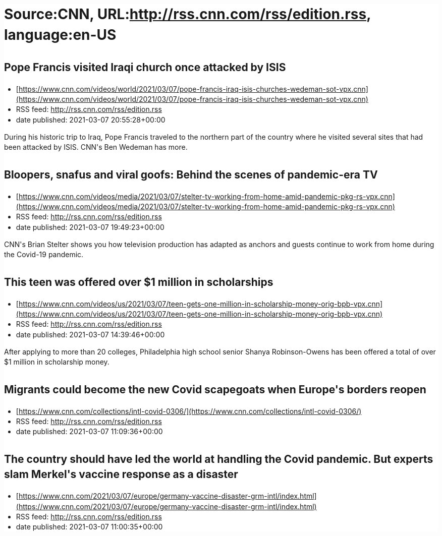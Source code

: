 # Source:CNN, URL:http://rss.cnn.com/rss/edition.rss, language:en-US

## Pope Francis visited Iraqi church once attacked by ISIS
 - [https://www.cnn.com/videos/world/2021/03/07/pope-francis-iraq-isis-churches-wedeman-sot-vpx.cnn](https://www.cnn.com/videos/world/2021/03/07/pope-francis-iraq-isis-churches-wedeman-sot-vpx.cnn)
 - RSS feed: http://rss.cnn.com/rss/edition.rss
 - date published: 2021-03-07 20:55:28+00:00

During his historic trip to Iraq, Pope Francis traveled to the northern part of the country where he visited several sites that had been attacked by ISIS. CNN's Ben Wedeman has more.

## Bloopers, snafus and viral goofs: Behind the scenes of pandemic-era TV
 - [https://www.cnn.com/videos/media/2021/03/07/stelter-tv-working-from-home-amid-pandemic-pkg-rs-vpx.cnn](https://www.cnn.com/videos/media/2021/03/07/stelter-tv-working-from-home-amid-pandemic-pkg-rs-vpx.cnn)
 - RSS feed: http://rss.cnn.com/rss/edition.rss
 - date published: 2021-03-07 19:49:23+00:00

CNN's Brian Stelter shows you how television production has adapted as anchors and guests continue to work from home during the Covid-19 pandemic.

## This teen was offered over $1 million in scholarships
 - [https://www.cnn.com/videos/us/2021/03/07/teen-gets-one-million-in-scholarship-money-orig-bpb-vpx.cnn](https://www.cnn.com/videos/us/2021/03/07/teen-gets-one-million-in-scholarship-money-orig-bpb-vpx.cnn)
 - RSS feed: http://rss.cnn.com/rss/edition.rss
 - date published: 2021-03-07 14:39:46+00:00

After applying to more than 20 colleges, Philadelphia high school senior Shanya Robinson-Owens has been offered a total of over $1 million in scholarship money.

## Migrants could become the new Covid scapegoats when Europe's borders reopen
 - [https://www.cnn.com/collections/intl-covid-0306/](https://www.cnn.com/collections/intl-covid-0306/)
 - RSS feed: http://rss.cnn.com/rss/edition.rss
 - date published: 2021-03-07 11:09:36+00:00



## The country should have led the world at handling the Covid pandemic. But experts slam Merkel's vaccine response as a disaster
 - [https://www.cnn.com/2021/03/07/europe/germany-vaccine-disaster-grm-intl/index.html](https://www.cnn.com/2021/03/07/europe/germany-vaccine-disaster-grm-intl/index.html)
 - RSS feed: http://rss.cnn.com/rss/edition.rss
 - date published: 2021-03-07 11:00:35+00:00
